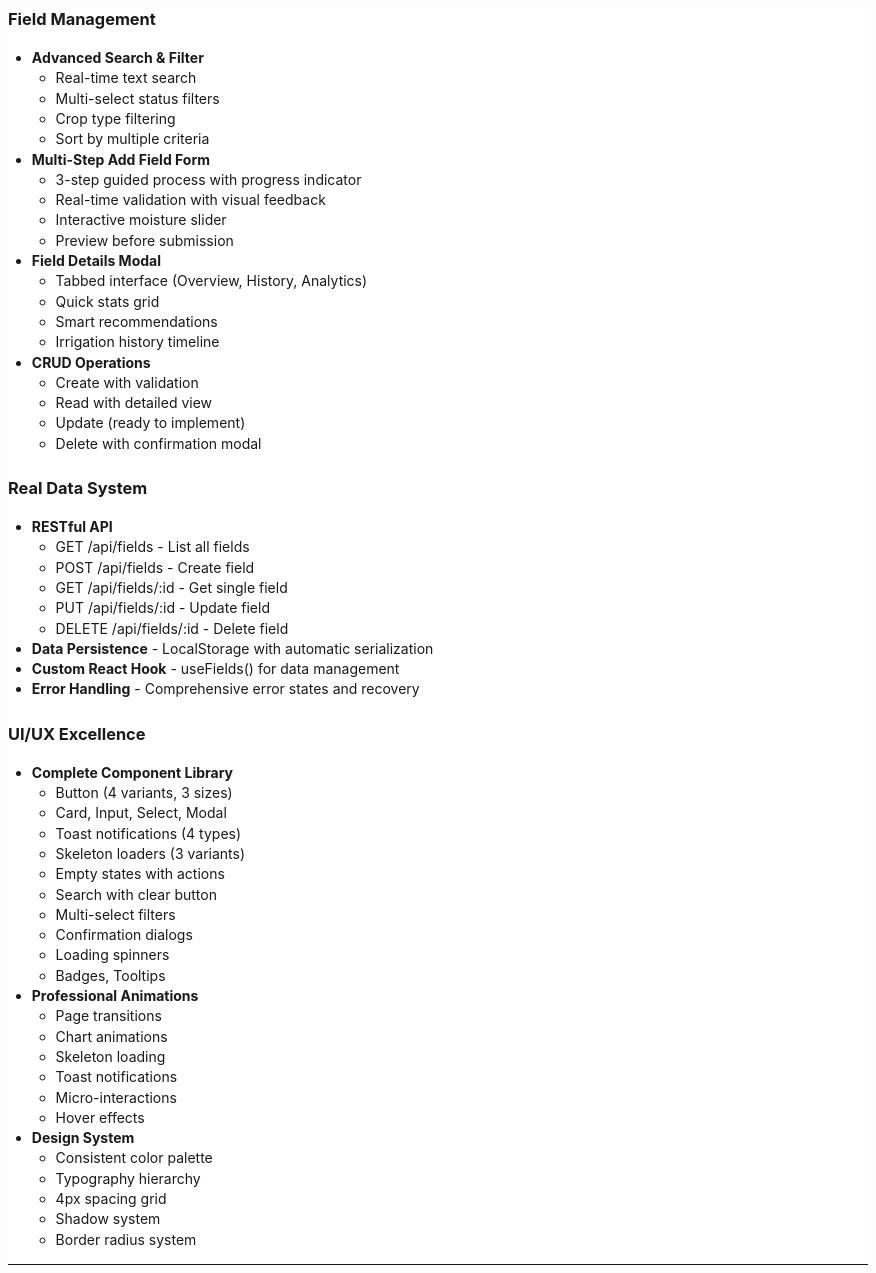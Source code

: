 ### Field Management
- **Advanced Search & Filter**
  - Real-time text search
  - Multi-select status filters
  - Crop type filtering
  - Sort by multiple criteria
- **Multi-Step Add Field Form**
  - 3-step guided process with progress indicator
  - Real-time validation with visual feedback
  - Interactive moisture slider
  - Preview before submission
- **Field Details Modal**
  - Tabbed interface (Overview, History, Analytics)
  - Quick stats grid
  - Smart recommendations
  - Irrigation history timeline
- **CRUD Operations**
  - Create with validation
  - Read with detailed view
  - Update (ready to implement)
  - Delete with confirmation modal

### Real Data System
- **RESTful API**
  - GET /api/fields - List all fields
  - POST /api/fields - Create field
  - GET /api/fields/:id - Get single field
  - PUT /api/fields/:id - Update field
  - DELETE /api/fields/:id - Delete field
- **Data Persistence** - LocalStorage with automatic serialization
- **Custom React Hook** - useFields() for data management
- **Error Handling** - Comprehensive error states and recovery

### UI/UX Excellence
- **Complete Component Library**
  - Button (4 variants, 3 sizes)
  - Card, Input, Select, Modal
  - Toast notifications (4 types)
  - Skeleton loaders (3 variants)
  - Empty states with actions
  - Search with clear button
  - Multi-select filters
  - Confirmation dialogs
  - Loading spinners
  - Badges, Tooltips
- **Professional Animations**
  - Page transitions
  - Chart animations
  - Skeleton loading
  - Toast notifications
  - Micro-interactions
  - Hover effects
- **Design System**
  - Consistent color palette
  - Typography hierarchy
  - 4px spacing grid
  - Shadow system
  - Border radius system

---